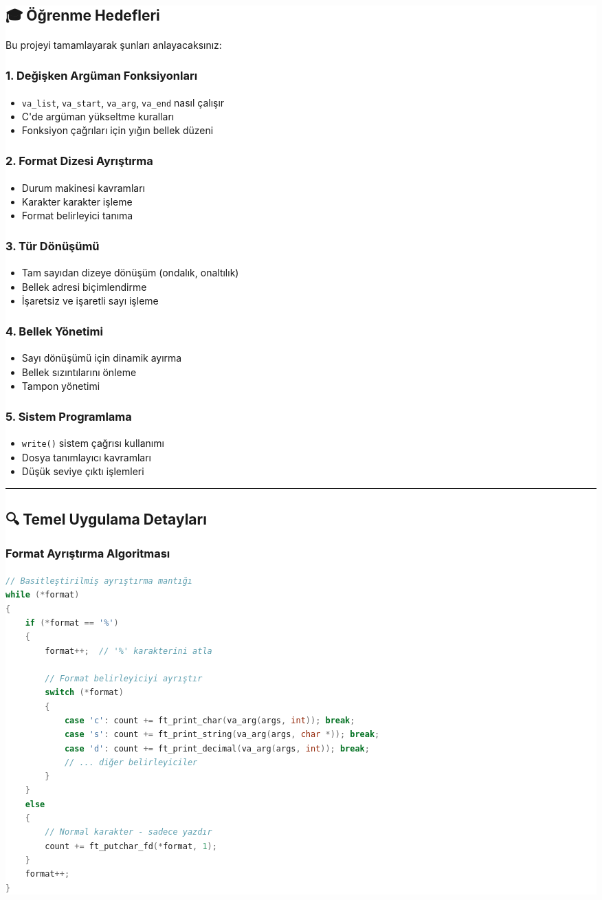 
## 🎓 Öğrenme Hedefleri

Bu projeyi tamamlayarak şunları anlayacaksınız:

### 1. **Değişken Argüman Fonksiyonları**
- `va_list`, `va_start`, `va_arg`, `va_end` nasıl çalışır
- C'de argüman yükseltme kuralları
- Fonksiyon çağrıları için yığın bellek düzeni

### 2. **Format Dizesi Ayrıştırma**
- Durum makinesi kavramları
- Karakter karakter işleme
- Format belirleyici tanıma

### 3. **Tür Dönüşümü**
- Tam sayıdan dizeye dönüşüm (ondalık, onaltılık)
- Bellek adresi biçimlendirme
- İşaretsiz ve işaretli sayı işleme

### 4. **Bellek Yönetimi**
- Sayı dönüşümü için dinamik ayırma
- Bellek sızıntılarını önleme
- Tampon yönetimi

### 5. **Sistem Programlama**
- `write()` sistem çağrısı kullanımı
- Dosya tanımlayıcı kavramları
- Düşük seviye çıktı işlemleri

---

## 🔍 Temel Uygulama Detayları

### Format Ayrıştırma Algoritması

```c
// Basitleştirilmiş ayrıştırma mantığı
while (*format)
{
    if (*format == '%')
    {
        format++;  // '%' karakterini atla
        
        // Format belirleyiciyi ayrıştır
        switch (*format)
        {
            case 'c': count += ft_print_char(va_arg(args, int)); break;
            case 's': count += ft_print_string(va_arg(args, char *)); break;
            case 'd': count += ft_print_decimal(va_arg(args, int)); break;
            // ... diğer belirleyiciler
        }
    }
    else
    {
        // Normal karakter - sadece yazdır
        count += ft_putchar_fd(*format, 1);
    }
    format++;
}
```
